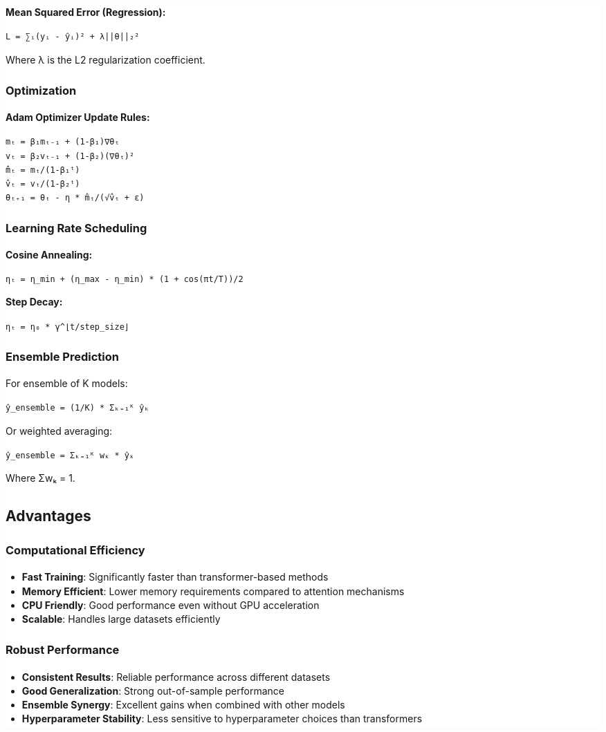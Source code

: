 **Mean Squared Error (Regression):**
```
L = ∑ᵢ(yᵢ - ŷᵢ)² + λ||θ||₂²
```

Where λ is the L2 regularization coefficient.

### Optimization
**Adam Optimizer Update Rules:**
```
mₜ = β₁mₜ₋₁ + (1-β₁)∇θₜ
vₜ = β₂vₜ₋₁ + (1-β₂)(∇θₜ)²
m̂ₜ = mₜ/(1-β₁ᵗ)
v̂ₜ = vₜ/(1-β₂ᵗ)
θₜ₊₁ = θₜ - η * m̂ₜ/(√v̂ₜ + ε)
```

### Learning Rate Scheduling
**Cosine Annealing:**
```
ηₜ = η_min + (η_max - η_min) * (1 + cos(πt/T))/2
```

**Step Decay:**
```
ηₜ = η₀ * γ^⌊t/step_size⌋
```

### Ensemble Prediction
For ensemble of K models:
```
ŷ_ensemble = (1/K) * Σₖ₌₁ᴷ ŷₖ
```

Or weighted averaging:
```
ŷ_ensemble = Σₖ₌₁ᴷ wₖ * ŷₖ
```
Where Σwₖ = 1.

## Advantages

### Computational Efficiency
- **Fast Training**: Significantly faster than transformer-based methods
- **Memory Efficient**: Lower memory requirements compared to attention mechanisms
- **CPU Friendly**: Good performance even without GPU acceleration
- **Scalable**: Handles large datasets efficiently

### Robust Performance
- **Consistent Results**: Reliable performance across different datasets
- **Good Generalization**: Strong out-of-sample performance
- **Ensemble Synergy**: Excellent gains when combined with other models
- **Hyperparameter Stability**: Less sensitive to hyperparameter choices than transformers
